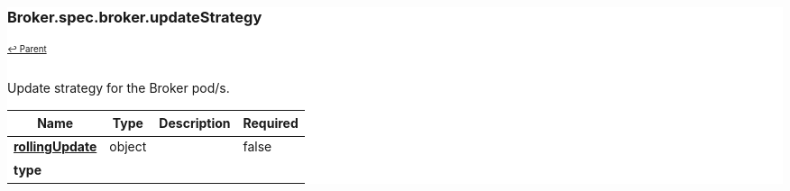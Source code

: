 
### Broker.spec.broker.updateStrategy
<sup><sup>[↩ Parent](#brokerspecbroker)</sup></sup>



Update strategy for the Broker pod/s. 

<table>
    <thead>
        <tr>
            <th>Name</th>
            <th>Type</th>
            <th>Description</th>
            <th>Required</th>
        </tr>
    </thead>
    <tbody><tr>
        <td><b><a href="#brokerspecbrokerupdatestrategyrollingupdate">rollingUpdate</a></b></td>
        <td>object</td>
        <td>
          <br/>
        </td>
        <td>false</td>
      </tr><tr>
        <td><b>type</b></td>

